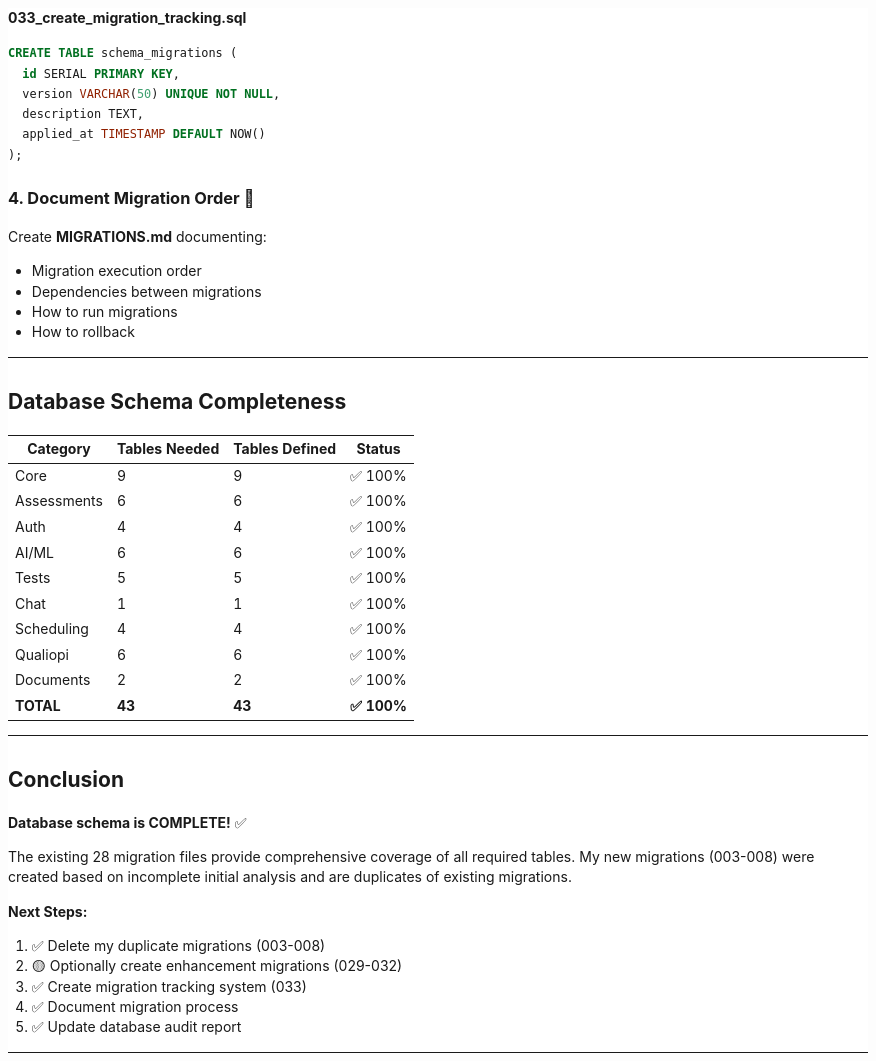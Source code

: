 **033_create_migration_tracking.sql**
```sql
CREATE TABLE schema_migrations (
  id SERIAL PRIMARY KEY,
  version VARCHAR(50) UNIQUE NOT NULL,
  description TEXT,
  applied_at TIMESTAMP DEFAULT NOW()
);
```

### 4. Document Migration Order 📝

Create **MIGRATIONS.md** documenting:
- Migration execution order
- Dependencies between migrations
- How to run migrations
- How to rollback

---

## Database Schema Completeness

| Category | Tables Needed | Tables Defined | Status |
|----------|---------------|----------------|--------|
| Core | 9 | 9 | ✅ 100% |
| Assessments | 6 | 6 | ✅ 100% |
| Auth | 4 | 4 | ✅ 100% |
| AI/ML | 6 | 6 | ✅ 100% |
| Tests | 5 | 5 | ✅ 100% |
| Chat | 1 | 1 | ✅ 100% |
| Scheduling | 4 | 4 | ✅ 100% |
| Qualiopi | 6 | 6 | ✅ 100% |
| Documents | 2 | 2 | ✅ 100% |
| **TOTAL** | **43** | **43** | **✅ 100%** |

---

## Conclusion

**Database schema is COMPLETE!** ✅

The existing 28 migration files provide comprehensive coverage of all required tables. My new migrations (003-008) were created based on incomplete initial analysis and are duplicates of existing migrations.

**Next Steps:**
1. ✅ Delete my duplicate migrations (003-008)
2. 🟡 Optionally create enhancement migrations (029-032)
3. ✅ Create migration tracking system (033)
4. ✅ Document migration process
5. ✅ Update database audit report

---